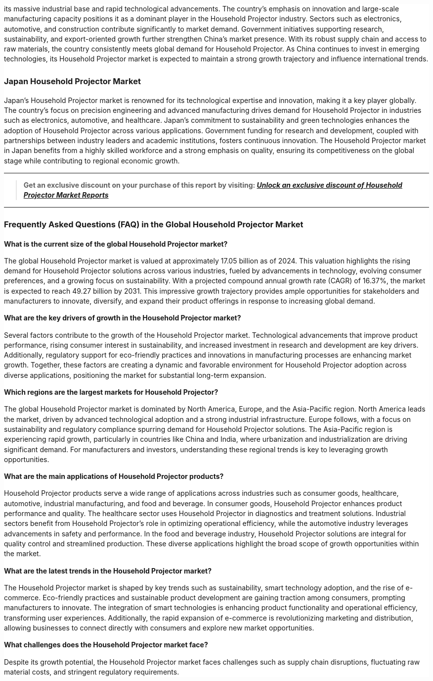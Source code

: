 its massive industrial base and rapid technological advancements. The country&rsquo;s emphasis on innovation and large-scale manufacturing capacity positions it as a dominant player in the Household Projector industry. Sectors such as electronics, automotive, and construction contribute significantly to market demand. Government initiatives supporting research, sustainability, and export-oriented growth further strengthen China&rsquo;s market presence. With its robust supply chain and access to raw materials, the country consistently meets global demand for Household Projector. As China continues to invest in emerging technologies, its Household Projector market is expected to maintain a strong growth trajectory and influence international trends.</p><h3>Japan Household Projector Market</h3><p>Japan&rsquo;s Household Projector market is renowned for its technological expertise and innovation, making it a key player globally. The country&rsquo;s focus on precision engineering and advanced manufacturing drives demand for Household Projector in industries such as electronics, automotive, and healthcare. Japan&rsquo;s commitment to sustainability and green technologies enhances the adoption of Household Projector across various applications. Government funding for research and development, coupled with partnerships between industry leaders and academic institutions, fosters continuous innovation. The Household Projector market in Japan benefits from a highly skilled workforce and a strong emphasis on quality, ensuring its competitiveness on the global stage while contributing to regional economic growth.</p><hr /><blockquote><p><strong>Get an exclusive discount on your purchase of this report by visiting: <em><a href="://marketresearchpulse.com/ask-for-discount/141752?utm_source=Github&amp;utm_medium=023">Unlock an exclusive discount of Household Projector Market Reports</a></em>&nbsp;</strong></p></blockquote><hr /><h3>Frequently Asked Questions (FAQ) in the Global Household Projector Market</h3><p><strong>What is the current size of the global Household Projector market?</strong></p><p>The global Household Projector market is valued at approximately 17.05 billion as of 2024. This valuation highlights the rising demand for Household Projector solutions across various industries, fueled by advancements in technology, evolving consumer preferences, and a growing focus on sustainability. With a projected compound annual growth rate (CAGR) of 16.37%, the market is expected to reach 49.27 billion by 2031. This impressive growth trajectory provides ample opportunities for stakeholders and manufacturers to innovate, diversify, and expand their product offerings in response to increasing global demand.</p><p><strong>What are the key drivers of growth in the Household Projector market?</strong></p><p>Several factors contribute to the growth of the Household Projector market. Technological advancements that improve product performance, rising consumer interest in sustainability, and increased investment in research and development are key drivers. Additionally, regulatory support for eco-friendly practices and innovations in manufacturing processes are enhancing market growth. Together, these factors are creating a dynamic and favorable environment for Household Projector adoption across diverse applications, positioning the market for substantial long-term expansion.</p><p><strong>Which regions are the largest markets for Household Projector?</strong></p><p>The global Household Projector market is dominated by North America, Europe, and the Asia-Pacific region. North America leads the market, driven by advanced technological adoption and a strong industrial infrastructure. Europe follows, with a focus on sustainability and regulatory compliance spurring demand for Household Projector solutions. The Asia-Pacific region is experiencing rapid growth, particularly in countries like China and India, where urbanization and industrialization are driving significant demand. For manufacturers and investors, understanding these regional trends is key to leveraging growth opportunities.</p><p><strong>What are the main applications of Household Projector products?</strong></p><p>Household Projector products serve a wide range of applications across industries such as consumer goods, healthcare, automotive, industrial manufacturing, and food and beverage. In consumer goods, Household Projector enhances product performance and quality. The healthcare sector uses Household Projector in diagnostics and treatment solutions. Industrial sectors benefit from Household Projector&rsquo;s role in optimizing operational efficiency, while the automotive industry leverages advancements in safety and performance. In the food and beverage industry, Household Projector solutions are integral for quality control and streamlined production. These diverse applications highlight the broad scope of growth opportunities within the market.</p><p><strong>What are the latest trends in the Household Projector market?</strong></p><p>The Household Projector market is shaped by key trends such as sustainability, smart technology adoption, and the rise of e-commerce. Eco-friendly practices and sustainable product development are gaining traction among consumers, prompting manufacturers to innovate. The integration of smart technologies is enhancing product functionality and operational efficiency, transforming user experiences. Additionally, the rapid expansion of e-commerce is revolutionizing marketing and distribution, allowing businesses to connect directly with consumers and explore new market opportunities.</p><p><strong>What challenges does the Household Projector market face?</strong></p><p>Despite its growth potential, the Household Projector market faces challenges such as supply chain disruptions, fluctuating raw material costs, and stringent regulatory requirements.